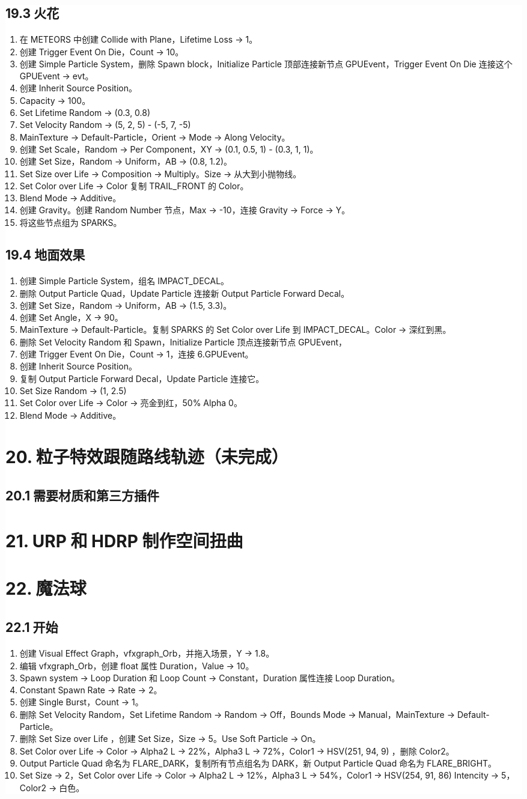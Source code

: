 ## 19.3 火花

1. 在 METEORS 中创建 Collide with Plane，Lifetime Loss -> 1。
2. 创建 Trigger Event On Die，Count -> 10。
3. 创建 Simple Particle System，删除 Spawn block，Initialize Particle 顶部连接新节点 GPUEvent，Trigger Event On Die 连接这个 GPUEvent -> evt。
4. 创建 Inherit Source Position。
5. Capacity -> 100。
6. Set Lifetime Random -> (0.3, 0.8)
7. Set Velocity Random -> (5, 2, 5) - (-5, 7, -5)
8. MainTexture -> Default-Particle，Orient -> Mode -> Along Velocity。
9. 创建 Set Scale，Random -> Per Component，XY -> (0.1, 0.5, 1) - (0.3, 1, 1)。
10. 创建 Set Size，Random -> Uniform，AB -> (0.8, 1.2)。
11. Set Size over Life -> Composition -> Multiply。Size -> 从大到小抛物线。
12. Set Color over Life -> Color 复制 TRAIL_FRONT 的 Color。
13. Blend Mode -> Additive。
14. 创建 Gravity。创建 Random Number 节点，Max -> -10，连接 Gravity -> Force -> Y。
15. 将这些节点组为 SPARKS。

## 19.4 地面效果

1. 创建 Simple Particle System，组名 IMPACT_DECAL。
2. 删除 Output Particle Quad，Update Particle 连接新 Output Particle Forward Decal。
3. 创建 Set Size，Random -> Uniform，AB -> (1.5, 3.3)。
4. 创建 Set Angle，X -> 90。
5. MainTexture -> Default-Particle。复制 SPARKS 的 Set Color over Life 到 IMPACT_DECAL。Color -> 深红到黑。
6. 删除 Set Velocity Random 和 Spawn，Initialize Particle 顶点连接新节点 GPUEvent，
7. 创建 Trigger Event On Die，Count -> 1，连接 6.GPUEvent。
8. 创建 Inherit Source Position。
9. 复制 Output Particle Forward Decal，Update Particle 连接它。
10. Set Size Random -> (1, 2.5)
11. Set Color over Life -> Color -> 亮金到红，50% Alpha 0。
12. Blend Mode -> Additive。

# 20. 粒子特效跟随路线轨迹（未完成）

## 20.1 需要材质和第三方插件

# 21. URP 和 HDRP 制作空间扭曲

# 22. 魔法球

## 22.1 开始

1. 创建 Visual Effect Graph，vfxgraph_Orb，并拖入场景，Y -> 1.8。
2. 编辑 vfxgraph_Orb，创建 float 属性 Duration，Value -> 10。
3. Spawn system -> Loop Duration 和 Loop Count -> Constant，Duration 属性连接 Loop Duration。
4. Constant Spawn Rate -> Rate -> 2。
5. 创建 Single Burst，Count -> 1。
6. 删除 Set Velocity Random，Set Lifetime Random -> Random -> Off，Bounds Mode -> Manual，MainTexture -> Default-Particle。
7. 删除 Set Size over Life ，创建 Set Size，Size -> 5。Use Soft Particle -> On。
8. Set Color over Life -> Color -> Alpha2 L -> 22%，Alpha3 L -> 72%，Color1 -> HSV(251, 94, 9) ，删除 Color2。
9. Output Particle Quad 命名为 FLARE_DARK，复制所有节点组名为 DARK，新 Output Particle Quad 命名为 FLARE_BRIGHT。
10. Set Size -> 2，Set Color over Life -> Color -> Alpha2 L -> 12%，Alpha3 L -> 54%，Color1 -> HSV(254, 91, 86) Intencity -> 5，Color2 -> 白色。
